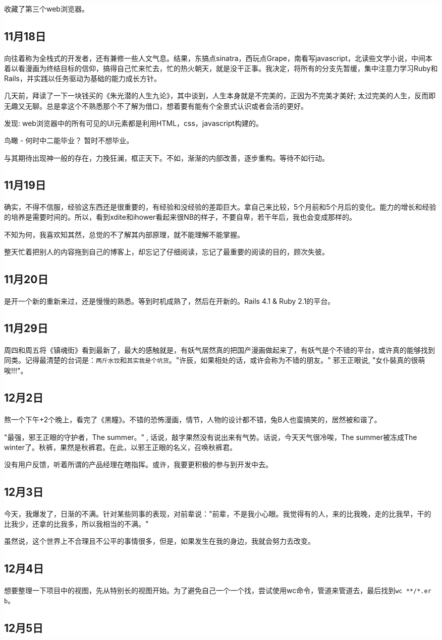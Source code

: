 收藏了第三个web浏览器。

## 11月18日

向往着称为全栈式的开发者，还有兼修一些人文气息。结果，东搞点sinatra，西玩点Grape，南看写javascript，北读些文学小说，中间本着以看漫画为终结目标的信仰，搞得自己忙来忙去，忙的热火朝天，就是没干正事。我决定，将所有的分支先暂缓，集中注意力学习Ruby和Rails，并实践以任务驱动为基础的能力成长方针。

几天前，拜读了一下一块钱买的《朱光潜的人生九论》，其中谈到，人生本身就是不完美的，正因为不完美才美好; 太过完美的人生，反而即无趣又无聊。总是拿这个不熟悉那个不了解为借口，想着要有能有个全景式认识或者会活的更好。

发现: web浏览器中的所有可见的UI元素都是利用HTML，css，javascript构建的。

鸟瞰 - 何时中二能毕业？ 暂时不想毕业。

与其期待出现神一般的存在，力挽狂澜，框正天下。不如，渐渐的内部改善，逐步重构。等待不如行动。

## 11月19日

确实，不得不信服，经验这东西还是很重要的，有经验和没经验的差距巨大。拿自己来比较，5个月前和5个月后的变化。能力的增长和经验的培养是需要时间的。所以，看到xdite和ihower看起来很NB的样子，不要自卑，若干年后，我也会变成那样的。

不知为何，我喜欢知其然，总觉的不了解其内部原理，就不能理解不能掌握。

整天忙着把别人的内容拖到自己的博客上，却忘记了仔细阅读，忘记了最重要的阅读的目的，顾次失彼。

## 11月20日

是开一个新的重新来过，还是慢慢的熟悉。等到时机成熟了，然后在开新的。Rails 4.1 & Ruby 2.1的平台。

## 11月29日

周四和周五将《镇魂街》看到最新了，最大的感触就是，有妖气居然真的把国产漫画做起来了，有妖气是个不错的平台，或许真的能够找到同类。记得最清楚的台词是：`两斤水饺`和`其实我是个坑货`。"许辰，如果相处的话，或许会称为不错的朋友。" 邪王正眼说, "女仆裝真的很萌唉!!!"。

## 12月2日

熬一个下午+2个晚上，看完了《黑瞳》。不错的恐怖漫画，情节，人物的设计都不错，兔B人也蛮搞笑的，居然被和谐了。

"最强，邪王正眼的守护者，The summer。" , 话说，敲字果然没有说出来有气势。话说，今天天气很冷唉，The summer被冻成The winter了。秋裤，果然是秋裤君。在此，以邪王正眼的名义，召唤秋裤君。

没有用户反馈，听着所谓的产品经理在瞎指挥。或许，我要更积极的参与到开发中去。

## 12月3日

今天，我爆发了，日渐的不满。针对某些同事的表现，对前辈说："前辈，不是我小心眼。我觉得有的人，来的比我晚，走的比我早，干的比我少，还拿的比我多，所以我相当的不满。"

虽然说，这个世界上不合理且不公平的事情很多，但是，如果发生在我的身边，我就会努力去改变。

## 12月4日

想要整理一下项目中的视图，先从特别长的视图开始。为了避免自己一个一个找，尝试使用wc命令，管道来管道去，最后找到`wc **/*.erb`。

## 12月5日
